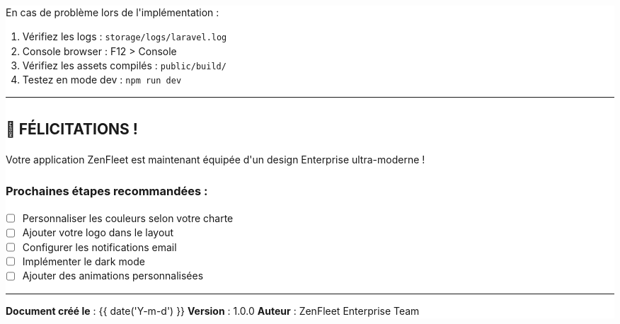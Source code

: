 En cas de problème lors de l'implémentation :

1. Vérifiez les logs : `storage/logs/laravel.log`
2. Console browser : F12 > Console
3. Vérifiez les assets compilés : `public/build/`
4. Testez en mode dev : `npm run dev`

---

## 🎉 FÉLICITATIONS !

Votre application ZenFleet est maintenant équipée d'un design Enterprise ultra-moderne !

### Prochaines étapes recommandées :
- [ ] Personnaliser les couleurs selon votre charte
- [ ] Ajouter votre logo dans le layout
- [ ] Configurer les notifications email
- [ ] Implémenter le dark mode
- [ ] Ajouter des animations personnalisées

---

**Document créé le** : {{ date('Y-m-d') }}
**Version** : 1.0.0
**Auteur** : ZenFleet Enterprise Team
